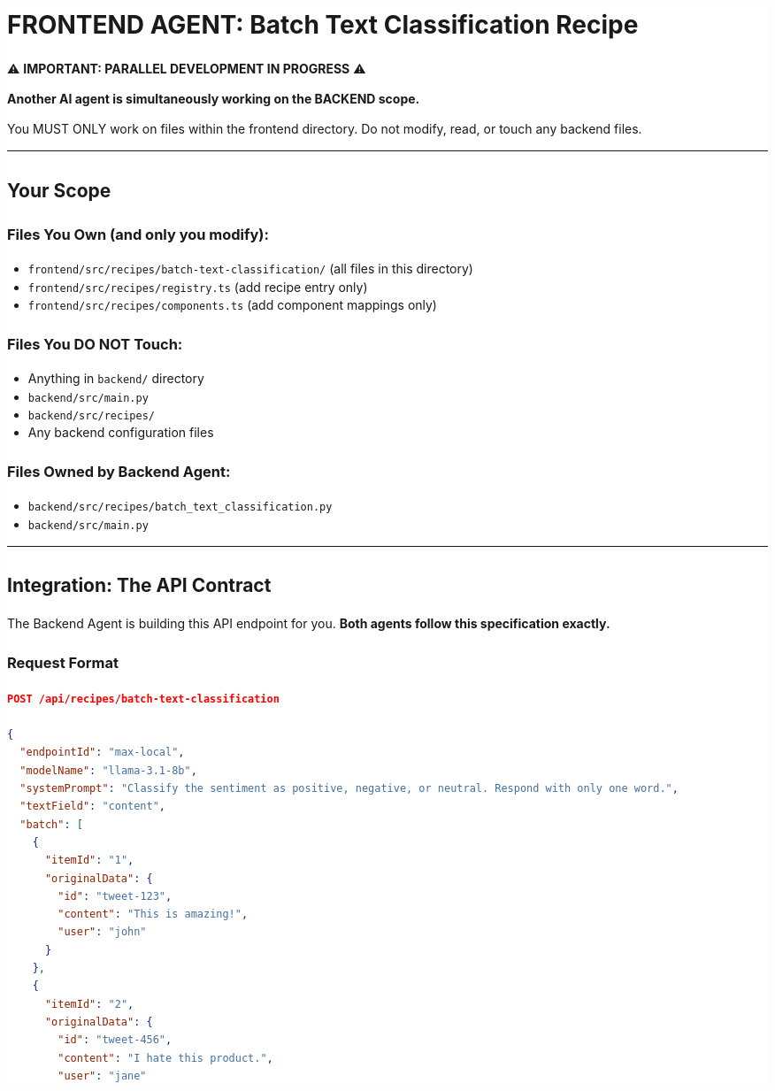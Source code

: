 # FRONTEND AGENT: Batch Text Classification Recipe

⚠️ **IMPORTANT: PARALLEL DEVELOPMENT IN PROGRESS** ⚠️

**Another AI agent is simultaneously working on the BACKEND scope.**

You MUST ONLY work on files within the frontend directory. Do not modify, read, or touch any backend files.

---

## Your Scope

### Files You Own (and only you modify):

-   `frontend/src/recipes/batch-text-classification/` (all files in this directory)
-   `frontend/src/recipes/registry.ts` (add recipe entry only)
-   `frontend/src/recipes/components.ts` (add component mappings only)

### Files You DO NOT Touch:

-   Anything in `backend/` directory
-   `backend/src/main.py`
-   `backend/src/recipes/`
-   Any backend configuration files

### Files Owned by Backend Agent:

-   `backend/src/recipes/batch_text_classification.py`
-   `backend/src/main.py`

---

## Integration: The API Contract

The Backend Agent is building this API endpoint for you. **Both agents follow this specification exactly.**

### Request Format

```json
POST /api/recipes/batch-text-classification

{
  "endpointId": "max-local",
  "modelName": "llama-3.1-8b",
  "systemPrompt": "Classify the sentiment as positive, negative, or neutral. Respond with only one word.",
  "textField": "content",
  "batch": [
    {
      "itemId": "1",
      "originalData": {
        "id": "tweet-123",
        "content": "This is amazing!",
        "user": "john"
      }
    },
    {
      "itemId": "2",
      "originalData": {
        "id": "tweet-456",
        "content": "I hate this product.",
        "user": "jane"
```